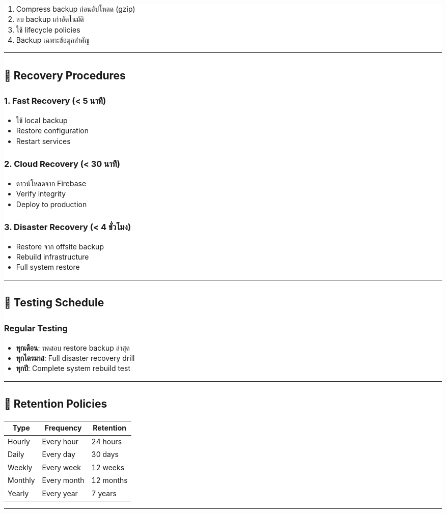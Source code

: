 1. Compress backup ก่อนอัปโหลด (gzip)
2. ลบ backup เก่าอัตโนมัติ
3. ใช้ lifecycle policies
4. Backup เฉพาะข้อมูลสำคัญ

---

## 🚀 Recovery Procedures

### 1. **Fast Recovery** (< 5 นาที)

- ใช้ local backup
- Restore configuration
- Restart services

### 2. **Cloud Recovery** (< 30 นาที)

- ดาวน์โหลดจาก Firebase
- Verify integrity
- Deploy to production

### 3. **Disaster Recovery** (< 4 ชั่วโมง)

- Restore จาก offsite backup
- Rebuild infrastructure
- Full system restore

---

## 📝 Testing Schedule

### Regular Testing

- **ทุกเดือน**: ทดสอบ restore backup ล่าสุด
- **ทุกไตรมาส**: Full disaster recovery drill
- **ทุกปี**: Complete system rebuild test

---

## 🔄 Retention Policies

| Type    | Frequency   | Retention |
| ------- | ----------- | --------- |
| Hourly  | Every hour  | 24 hours  |
| Daily   | Every day   | 30 days   |
| Weekly  | Every week  | 12 weeks  |
| Monthly | Every month | 12 months |
| Yearly  | Every year  | 7 years   |

---